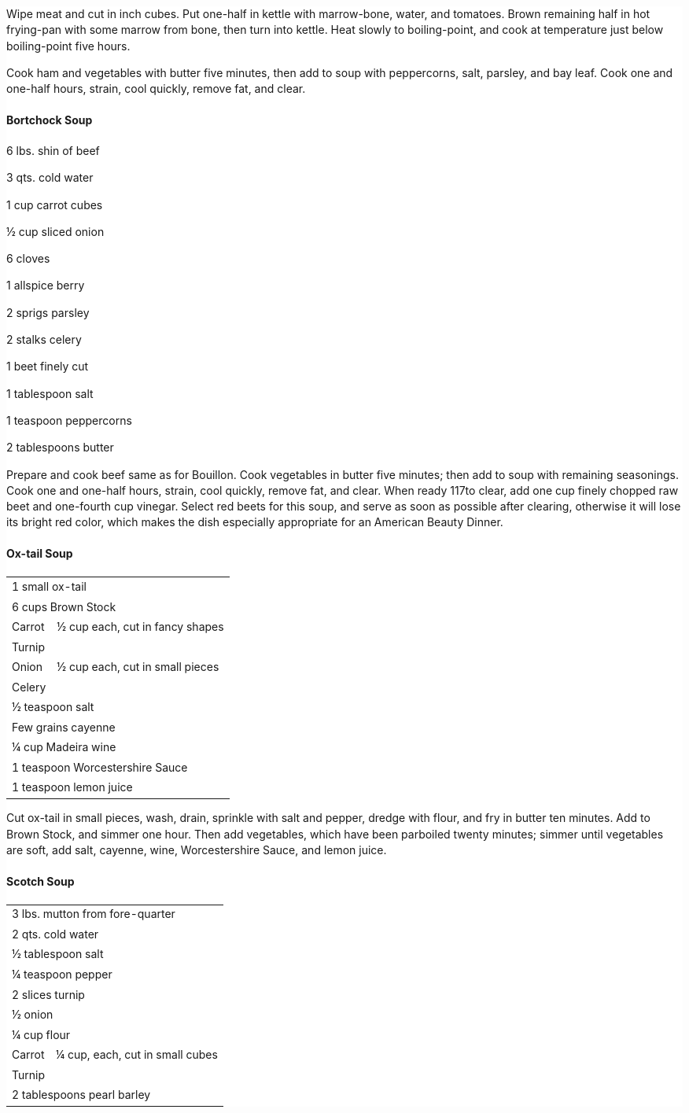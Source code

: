 Wipe meat and cut in inch cubes. Put one-half in kettle with marrow-bone, water, and tomatoes. Brown remaining half in hot frying-pan with some marrow from bone, then turn into kettle. Heat slowly to boiling-point, and cook at temperature just below boiling-point five hours.

Cook ham and vegetables with butter five minutes, then add to soup with peppercorns, salt, parsley, and bay leaf. Cook one and one-half hours, strain, cool quickly, remove fat, and clear.

#### Bortchock Soup

6 lbs. shin of beef

3 qts. cold water

1 cup carrot cubes

½ cup sliced onion

6 cloves

1 allspice berry

2 sprigs parsley

2 stalks celery

1 beet finely cut

1 tablespoon salt

1 teaspoon peppercorns

2 tablespoons butter

Prepare and cook beef same as for Bouillon. Cook vegetables in butter five minutes; then add to soup with remaining seasonings. Cook one and one-half hours, strain, cool quickly, remove fat, and clear. When ready 117to clear, add one cup finely chopped raw beet and one-fourth cup vinegar. Select red beets for this soup, and serve as soon as possible after clearing, otherwise it will lose its bright red color, which makes the dish especially appropriate for an American Beauty Dinner.

#### Ox-tail Soup

<table class="table4"><tbody><tr><td class="c027" colspan="2">1 small ox-tail</td></tr><tr><td class="bbt c027" colspan="2">6 cups Brown Stock</td></tr><tr><td class="c027">Carrot</td><td class="blt c037 bbt" rowspan="2">½ cup each, cut in fancy shapes</td></tr><tr><td class="bbt c027">Turnip</td></tr><tr><td class="c027">Onion</td><td class="blt c037 bbt" rowspan="2">½ cup each, cut in small pieces</td></tr><tr><td class="bbt c027">Celery</td></tr><tr><td class="c027" colspan="2">½ teaspoon salt</td></tr><tr><td class="c027" colspan="2">Few grains cayenne</td></tr><tr><td class="c027" colspan="2">¼ cup Madeira wine</td></tr><tr><td class="c027" colspan="2">1 teaspoon Worcestershire Sauce</td></tr><tr><td class="c027" colspan="2">1 teaspoon lemon juice</td></tr></tbody></table>

Cut ox-tail in small pieces, wash, drain, sprinkle with salt and pepper, dredge with flour, and fry in butter ten minutes. Add to Brown Stock, and simmer one hour. Then add vegetables, which have been parboiled twenty minutes; simmer until vegetables are soft, add salt, cayenne, wine, Worcestershire Sauce, and lemon juice.

#### Scotch Soup

<table class="table4"><tbody><tr><td class="c027" colspan="2">3 lbs. mutton from fore-quarter</td></tr><tr><td class="c027" colspan="2">2 qts. cold water</td></tr><tr><td class="c027" colspan="2">½ tablespoon salt</td></tr><tr><td class="c027" colspan="2">¼ teaspoon pepper</td></tr><tr><td class="c027" colspan="2">2 slices turnip</td></tr><tr><td class="c027" colspan="2">½ onion</td></tr><tr><td class="bbt c027" colspan="2">¼ cup flour</td></tr><tr><td class="c027">Carrot</td><td class="blt c037 bbt" rowspan="2">¼ cup, each, cut in small cubes</td></tr><tr><td class="bbt c027">Turnip</td></tr><tr><td class="c027" colspan="2">2 tablespoons pearl barley</td></tr></tbody></table>
